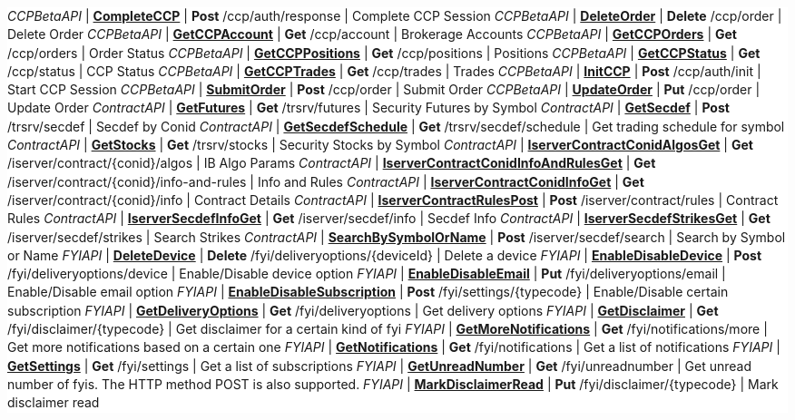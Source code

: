 *CCPBetaAPI* | [**CompleteCCP**](docs/CCPBetaAPI.md#completeccp) | **Post** /ccp/auth/response | Complete CCP Session
*CCPBetaAPI* | [**DeleteOrder**](docs/CCPBetaAPI.md#deleteorder) | **Delete** /ccp/order | Delete Order
*CCPBetaAPI* | [**GetCCPAccount**](docs/CCPBetaAPI.md#getccpaccount) | **Get** /ccp/account | Brokerage Accounts
*CCPBetaAPI* | [**GetCCPOrders**](docs/CCPBetaAPI.md#getccporders) | **Get** /ccp/orders | Order Status
*CCPBetaAPI* | [**GetCCPPositions**](docs/CCPBetaAPI.md#getccppositions) | **Get** /ccp/positions | Positions
*CCPBetaAPI* | [**GetCCPStatus**](docs/CCPBetaAPI.md#getccpstatus) | **Get** /ccp/status | CCP Status
*CCPBetaAPI* | [**GetCCPTrades**](docs/CCPBetaAPI.md#getccptrades) | **Get** /ccp/trades | Trades
*CCPBetaAPI* | [**InitCCP**](docs/CCPBetaAPI.md#initccp) | **Post** /ccp/auth/init | Start CCP Session
*CCPBetaAPI* | [**SubmitOrder**](docs/CCPBetaAPI.md#submitorder) | **Post** /ccp/order | Submit Order
*CCPBetaAPI* | [**UpdateOrder**](docs/CCPBetaAPI.md#updateorder) | **Put** /ccp/order | Update Order
*ContractAPI* | [**GetFutures**](docs/ContractAPI.md#getfutures) | **Get** /trsrv/futures | Security Futures by Symbol
*ContractAPI* | [**GetSecdef**](docs/ContractAPI.md#getsecdef) | **Post** /trsrv/secdef | Secdef by Conid
*ContractAPI* | [**GetSecdefSchedule**](docs/ContractAPI.md#getsecdefschedule) | **Get** /trsrv/secdef/schedule | Get trading schedule for symbol
*ContractAPI* | [**GetStocks**](docs/ContractAPI.md#getstocks) | **Get** /trsrv/stocks | Security Stocks by Symbol
*ContractAPI* | [**IserverContractConidAlgosGet**](docs/ContractAPI.md#iservercontractconidalgosget) | **Get** /iserver/contract/{conid}/algos | IB Algo Params
*ContractAPI* | [**IserverContractConidInfoAndRulesGet**](docs/ContractAPI.md#iservercontractconidinfoandrulesget) | **Get** /iserver/contract/{conid}/info-and-rules | Info and Rules
*ContractAPI* | [**IserverContractConidInfoGet**](docs/ContractAPI.md#iservercontractconidinfoget) | **Get** /iserver/contract/{conid}/info | Contract Details
*ContractAPI* | [**IserverContractRulesPost**](docs/ContractAPI.md#iservercontractrulespost) | **Post** /iserver/contract/rules | Contract Rules
*ContractAPI* | [**IserverSecdefInfoGet**](docs/ContractAPI.md#iserversecdefinfoget) | **Get** /iserver/secdef/info | Secdef Info
*ContractAPI* | [**IserverSecdefStrikesGet**](docs/ContractAPI.md#iserversecdefstrikesget) | **Get** /iserver/secdef/strikes | Search Strikes
*ContractAPI* | [**SearchBySymbolOrName**](docs/ContractAPI.md#searchbysymbolorname) | **Post** /iserver/secdef/search | Search by Symbol or Name
*FYIAPI* | [**DeleteDevice**](docs/FYIAPI.md#deletedevice) | **Delete** /fyi/deliveryoptions/{deviceId} | Delete a device
*FYIAPI* | [**EnableDisableDevice**](docs/FYIAPI.md#enabledisabledevice) | **Post** /fyi/deliveryoptions/device | Enable/Disable device option
*FYIAPI* | [**EnableDisableEmail**](docs/FYIAPI.md#enabledisableemail) | **Put** /fyi/deliveryoptions/email | Enable/Disable email option
*FYIAPI* | [**EnableDisableSubscription**](docs/FYIAPI.md#enabledisablesubscription) | **Post** /fyi/settings/{typecode} | Enable/Disable certain subscription
*FYIAPI* | [**GetDeliveryOptions**](docs/FYIAPI.md#getdeliveryoptions) | **Get** /fyi/deliveryoptions | Get delivery options
*FYIAPI* | [**GetDisclaimer**](docs/FYIAPI.md#getdisclaimer) | **Get** /fyi/disclaimer/{typecode} | Get disclaimer for a certain kind of fyi
*FYIAPI* | [**GetMoreNotifications**](docs/FYIAPI.md#getmorenotifications) | **Get** /fyi/notifications/more | Get more notifications based on a certain one
*FYIAPI* | [**GetNotifications**](docs/FYIAPI.md#getnotifications) | **Get** /fyi/notifications | Get a list of notifications
*FYIAPI* | [**GetSettings**](docs/FYIAPI.md#getsettings) | **Get** /fyi/settings | Get a list of subscriptions
*FYIAPI* | [**GetUnreadNumber**](docs/FYIAPI.md#getunreadnumber) | **Get** /fyi/unreadnumber | Get unread number of fyis. The HTTP method POST is also supported.
*FYIAPI* | [**MarkDisclaimerRead**](docs/FYIAPI.md#markdisclaimerread) | **Put** /fyi/disclaimer/{typecode} | Mark disclaimer read